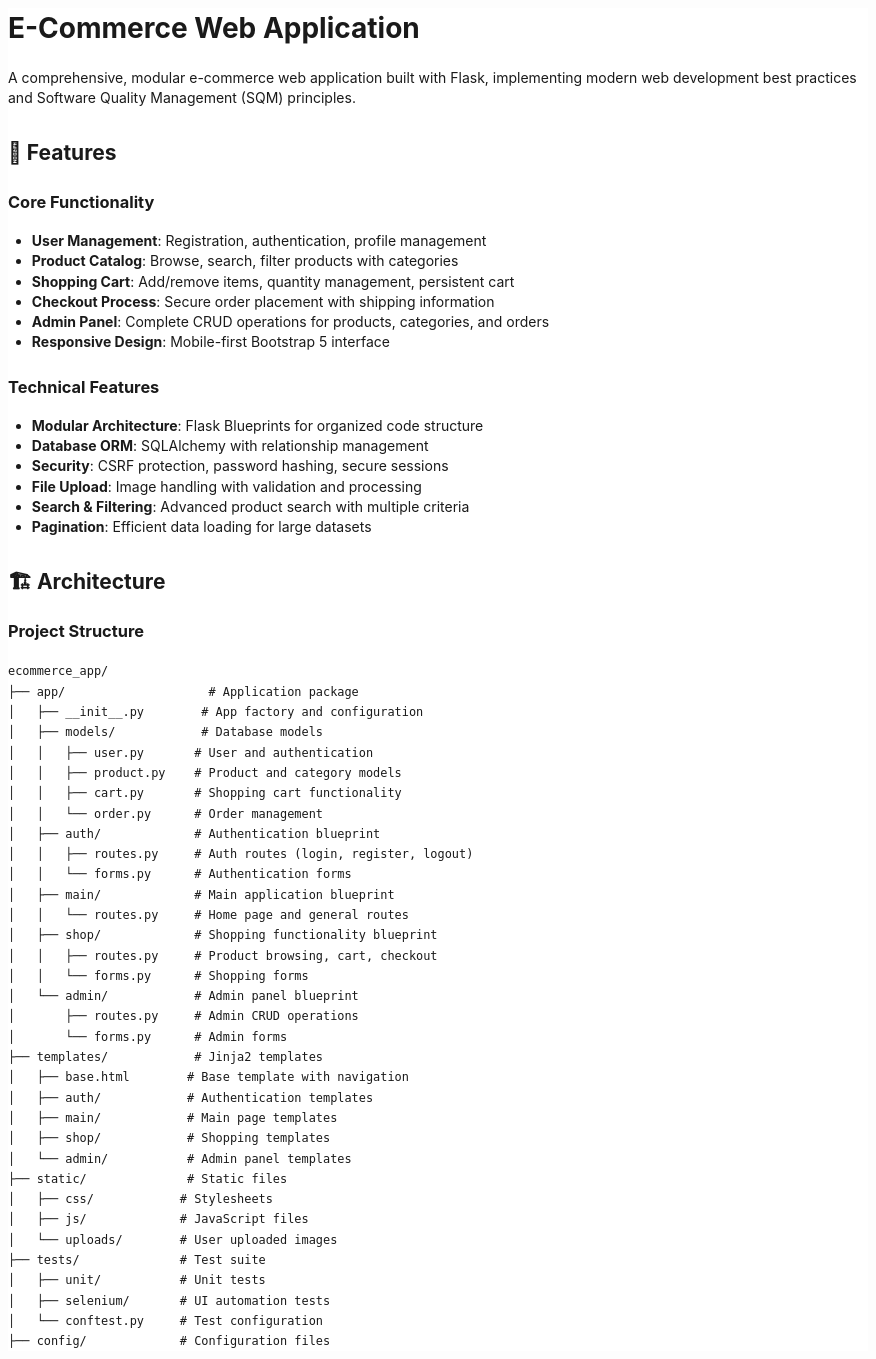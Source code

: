 # E-Commerce Web Application

A comprehensive, modular e-commerce web application built with Flask, implementing modern web development best practices and Software Quality Management (SQM) principles.

## 🚀 Features

### Core Functionality
- **User Management**: Registration, authentication, profile management
- **Product Catalog**: Browse, search, filter products with categories
- **Shopping Cart**: Add/remove items, quantity management, persistent cart
- **Checkout Process**: Secure order placement with shipping information
- **Admin Panel**: Complete CRUD operations for products, categories, and orders
- **Responsive Design**: Mobile-first Bootstrap 5 interface

### Technical Features
- **Modular Architecture**: Flask Blueprints for organized code structure
- **Database ORM**: SQLAlchemy with relationship management
- **Security**: CSRF protection, password hashing, secure sessions
- **File Upload**: Image handling with validation and processing
- **Search & Filtering**: Advanced product search with multiple criteria
- **Pagination**: Efficient data loading for large datasets

## 🏗️ Architecture

### Project Structure
```
ecommerce_app/
├── app/                    # Application package
│   ├── __init__.py        # App factory and configuration
│   ├── models/            # Database models
│   │   ├── user.py       # User and authentication
│   │   ├── product.py    # Product and category models
│   │   ├── cart.py       # Shopping cart functionality
│   │   └── order.py      # Order management
│   ├── auth/             # Authentication blueprint
│   │   ├── routes.py     # Auth routes (login, register, logout)
│   │   └── forms.py      # Authentication forms
│   ├── main/             # Main application blueprint
│   │   └── routes.py     # Home page and general routes
│   ├── shop/             # Shopping functionality blueprint
│   │   ├── routes.py     # Product browsing, cart, checkout
│   │   └── forms.py      # Shopping forms
│   └── admin/            # Admin panel blueprint
│       ├── routes.py     # Admin CRUD operations
│       └── forms.py      # Admin forms
├── templates/            # Jinja2 templates
│   ├── base.html        # Base template with navigation
│   ├── auth/            # Authentication templates
│   ├── main/            # Main page templates
│   ├── shop/            # Shopping templates
│   └── admin/           # Admin panel templates
├── static/              # Static files
│   ├── css/            # Stylesheets
│   ├── js/             # JavaScript files
│   └── uploads/        # User uploaded images
├── tests/              # Test suite
│   ├── unit/           # Unit tests
│   ├── selenium/       # UI automation tests
│   └── conftest.py     # Test configuration
├── config/             # Configuration files
```